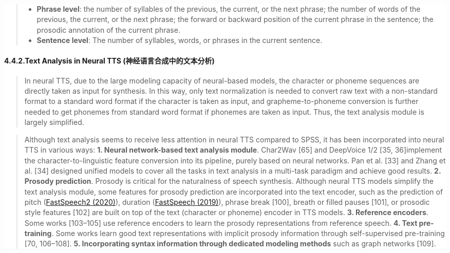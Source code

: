 > - **Phrase level**: the number of syllables of the previous, the current, or the next phrase; the number of words of the previous, the current, or the next phrase; the forward or backward position of the current phrase in the sentence; the prosodic annotation of the current phrase.
> - **Sentence level**: The number of syllables, words, or phrases in the current sentence.


#### 4.4.2.Text Analysis in Neural TTS (神经语言合成中的文本分析)

> In neural TTS, due to the large modeling capacity of neural-based models, the character or phoneme sequences are directly taken as input for synthesis.
> In this way, only text normalization is needed to convert raw text with a non-standard format to a standard word format if the character is taken as input, and grapheme-to-phoneme conversion is further needed to get phonemes from standard word format if phonemes are taken as input.
> Thus, the text analysis module is largely simplified.

> Although text analysis seems to receive less attention in neural TTS compared to SPSS, it has been incorporated into neural TTS in various ways:
> **1. Neural network-based text analysis module**.
> Char2Wav [65] and DeepVoice 1/2 [35, 36]implement the character-to-linguistic feature conversion into its pipeline, purely based on neural networks.
> Pan et al. [33] and Zhang et al. [34] designed unified models to cover all the tasks in text analysis in a multi-task paradigm and achieve good results.
> **2. Prosody prediction**.
> Prosody is critical for the naturalness of speech synthesis.
> Although neural TTS models simplify the text analysis module, some features for prosody prediction are incorporated into the text encoder, such as the prediction of pitch ([FastSpeech2 (2020)](../../Models/TTS2_Acoustic/2020.06.08_FastSpeech2.md)), duration ([FastSpeech (2019)](../../Models/TTS2_Acoustic/2019.05.22_FastSpeech.md)), phrase break [100], breath or filled pauses [101], or prosodic style features [102] are built on top of the text (character or phoneme) encoder in TTS models.
> **3. Reference encoders**.
> Some works [103–105] use reference encoders to learn the prosody representations from reference speech.
> **4. Text pre-training**.
> Some works learn good text representations with implicit prosody information through self-supervised pre-training [70, 106–108].
> **5. Incorporating syntax information through dedicated modeling methods** such as graph networks [109].
